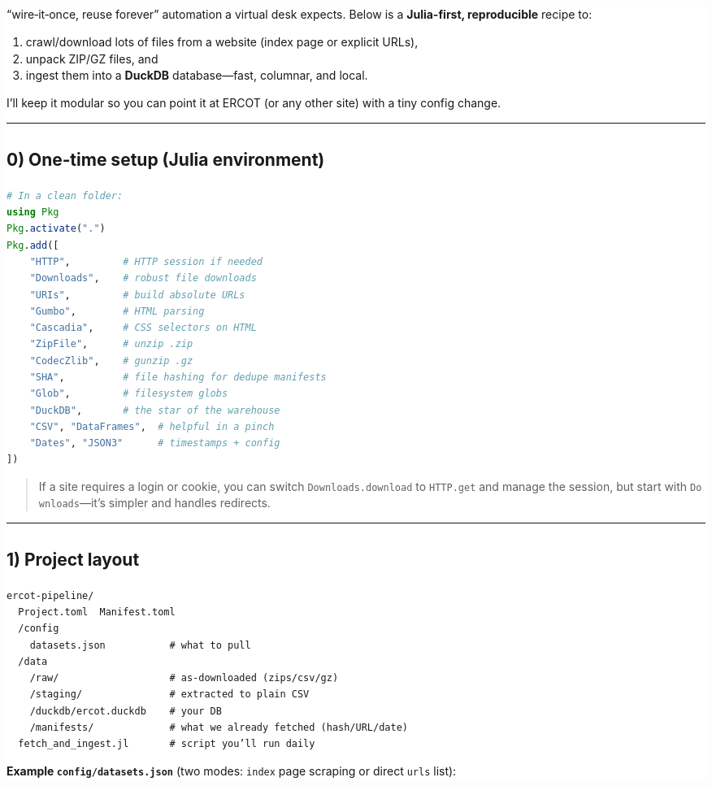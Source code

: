  “wire‑it‑once, reuse forever” automation a virtual desk expects. Below is a **Julia-first, reproducible** recipe to:

1. crawl/download lots of files from a website (index page or explicit URLs),
2. unpack ZIP/GZ files, and
3. ingest them into a **DuckDB** database—fast, columnar, and local.

I’ll keep it modular so you can point it at ERCOT (or any other site) with a tiny config change.

---

## 0) One‑time setup (Julia environment)

```julia
# In a clean folder:
using Pkg
Pkg.activate(".")
Pkg.add([
    "HTTP",         # HTTP session if needed
    "Downloads",    # robust file downloads
    "URIs",         # build absolute URLs
    "Gumbo",        # HTML parsing
    "Cascadia",     # CSS selectors on HTML
    "ZipFile",      # unzip .zip
    "CodecZlib",    # gunzip .gz
    "SHA",          # file hashing for dedupe manifests
    "Glob",         # filesystem globs
    "DuckDB",       # the star of the warehouse
    "CSV", "DataFrames",  # helpful in a pinch
    "Dates", "JSON3"      # timestamps + config
])
```

> If a site requires a login or cookie, you can switch `Downloads.download` to `HTTP.get` and manage the session, but start with `Downloads`—it’s simpler and handles redirects.

---

## 1) Project layout

```
ercot-pipeline/
  Project.toml  Manifest.toml
  /config
    datasets.json           # what to pull
  /data
    /raw/                   # as-downloaded (zips/csv/gz)
    /staging/               # extracted to plain CSV
    /duckdb/ercot.duckdb    # your DB
    /manifests/             # what we already fetched (hash/URL/date)
  fetch_and_ingest.jl       # script you’ll run daily
```

**Example `config/datasets.json`** (two modes: `index` page scraping or direct `urls` list):
